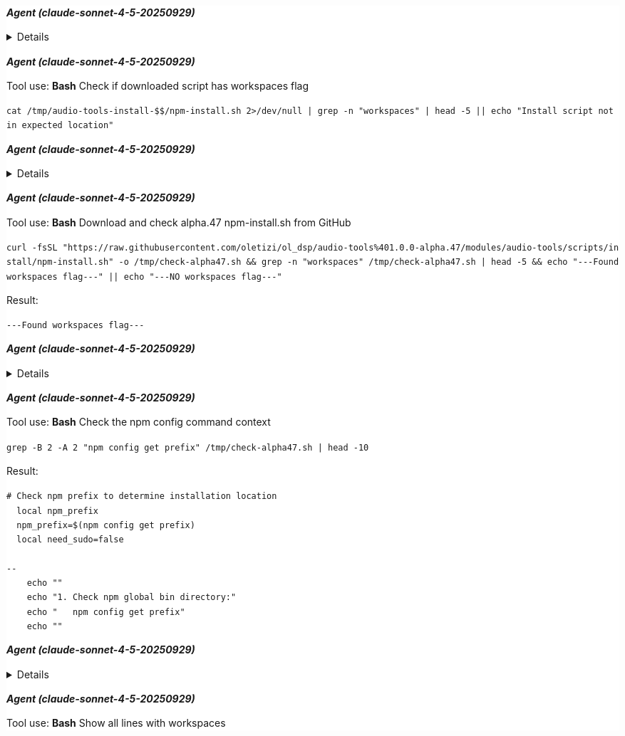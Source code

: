 
_**Agent (claude-sonnet-4-5-20250929)**_

<think><details></details></think>

_**Agent (claude-sonnet-4-5-20250929)**_

Tool use: **Bash** Check if downloaded script has workspaces flag

`cat /tmp/audio-tools-install-$$/npm-install.sh 2>/dev/null | grep -n "workspaces" | head -5 || echo "Install script not in expected location"`

_**Agent (claude-sonnet-4-5-20250929)**_

<think><details></details></think>

_**Agent (claude-sonnet-4-5-20250929)**_

Tool use: **Bash** Download and check alpha.47 npm-install.sh from GitHub

`curl -fsSL "https://raw.githubusercontent.com/oletizi/ol_dsp/audio-tools%401.0.0-alpha.47/modules/audio-tools/scripts/install/npm-install.sh" -o /tmp/check-alpha47.sh && grep -n "workspaces" /tmp/check-alpha47.sh | head -5 && echo "---Found workspaces flag---" || echo "---NO workspaces flag---"`

Result:

```
---Found workspaces flag---
```

_**Agent (claude-sonnet-4-5-20250929)**_

<think><details></details></think>

_**Agent (claude-sonnet-4-5-20250929)**_

Tool use: **Bash** Check the npm config command context

`grep -B 2 -A 2 "npm config get prefix" /tmp/check-alpha47.sh | head -10`

Result:

```
# Check npm prefix to determine installation location
  local npm_prefix
  npm_prefix=$(npm config get prefix)
  local need_sudo=false

--
    echo ""
    echo "1. Check npm global bin directory:"
    echo "   npm config get prefix"
    echo ""
```

_**Agent (claude-sonnet-4-5-20250929)**_

<think><details></details></think>

_**Agent (claude-sonnet-4-5-20250929)**_

Tool use: **Bash** Show all lines with workspaces
